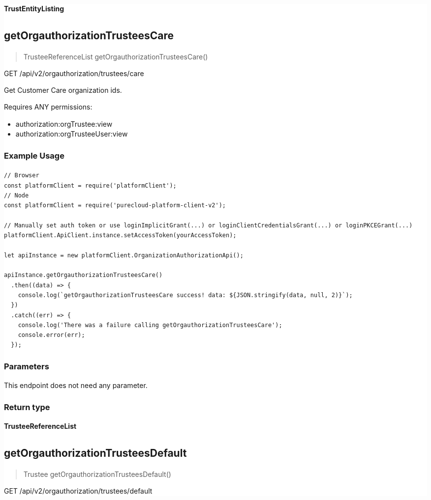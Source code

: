 **TrustEntityListing**


## getOrgauthorizationTrusteesCare

> TrusteeReferenceList getOrgauthorizationTrusteesCare()


GET /api/v2/orgauthorization/trustees/care

Get Customer Care organization ids.

Requires ANY permissions:

* authorization:orgTrustee:view
* authorization:orgTrusteeUser:view

### Example Usage

```{"language":"javascript"}
// Browser
const platformClient = require('platformClient');
// Node
const platformClient = require('purecloud-platform-client-v2');

// Manually set auth token or use loginImplicitGrant(...) or loginClientCredentialsGrant(...) or loginPKCEGrant(...)
platformClient.ApiClient.instance.setAccessToken(yourAccessToken);

let apiInstance = new platformClient.OrganizationAuthorizationApi();

apiInstance.getOrgauthorizationTrusteesCare()
  .then((data) => {
    console.log(`getOrgauthorizationTrusteesCare success! data: ${JSON.stringify(data, null, 2)}`);
  })
  .catch((err) => {
    console.log('There was a failure calling getOrgauthorizationTrusteesCare');
    console.error(err);
  });
```

### Parameters

This endpoint does not need any parameter.

### Return type

**TrusteeReferenceList**


## getOrgauthorizationTrusteesDefault

> Trustee getOrgauthorizationTrusteesDefault()


GET /api/v2/orgauthorization/trustees/default
